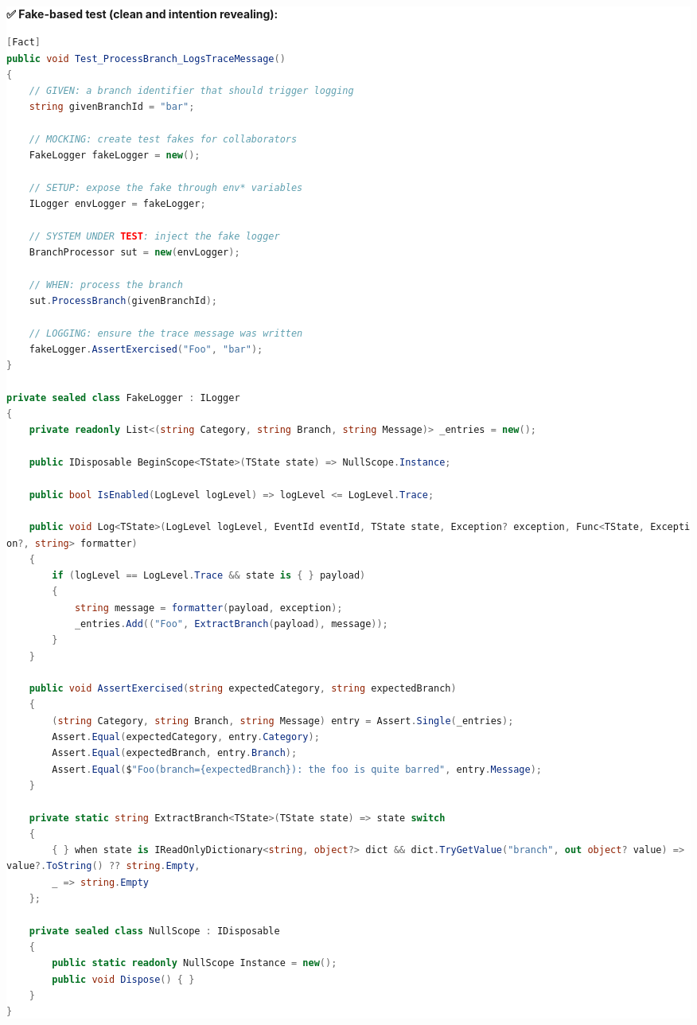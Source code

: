**✅ Fake-based test (clean and intention revealing):**
```csharp
[Fact]
public void Test_ProcessBranch_LogsTraceMessage()
{
    // GIVEN: a branch identifier that should trigger logging
    string givenBranchId = "bar";

    // MOCKING: create test fakes for collaborators
    FakeLogger fakeLogger = new();

    // SETUP: expose the fake through env* variables
    ILogger envLogger = fakeLogger;

    // SYSTEM UNDER TEST: inject the fake logger
    BranchProcessor sut = new(envLogger);

    // WHEN: process the branch
    sut.ProcessBranch(givenBranchId);

    // LOGGING: ensure the trace message was written
    fakeLogger.AssertExercised("Foo", "bar");
}

private sealed class FakeLogger : ILogger
{
    private readonly List<(string Category, string Branch, string Message)> _entries = new();

    public IDisposable BeginScope<TState>(TState state) => NullScope.Instance;

    public bool IsEnabled(LogLevel logLevel) => logLevel <= LogLevel.Trace;

    public void Log<TState>(LogLevel logLevel, EventId eventId, TState state, Exception? exception, Func<TState, Exception?, string> formatter)
    {
        if (logLevel == LogLevel.Trace && state is { } payload)
        {
            string message = formatter(payload, exception);
            _entries.Add(("Foo", ExtractBranch(payload), message));
        }
    }

    public void AssertExercised(string expectedCategory, string expectedBranch)
    {
        (string Category, string Branch, string Message) entry = Assert.Single(_entries);
        Assert.Equal(expectedCategory, entry.Category);
        Assert.Equal(expectedBranch, entry.Branch);
        Assert.Equal($"Foo(branch={expectedBranch}): the foo is quite barred", entry.Message);
    }

    private static string ExtractBranch<TState>(TState state) => state switch
    {
        { } when state is IReadOnlyDictionary<string, object?> dict && dict.TryGetValue("branch", out object? value) => value?.ToString() ?? string.Empty,
        _ => string.Empty
    };

    private sealed class NullScope : IDisposable
    {
        public static readonly NullScope Instance = new();
        public void Dispose() { }
    }
}
```